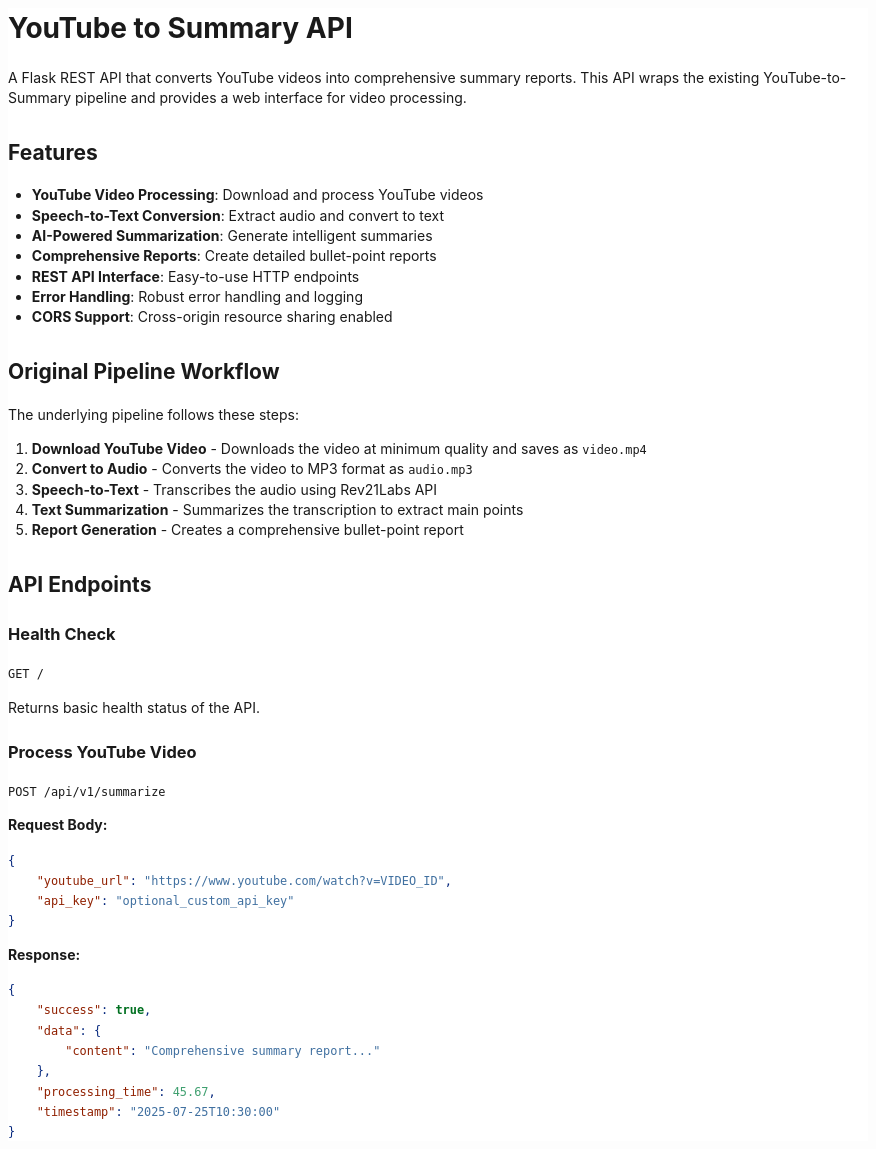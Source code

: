 # YouTube to Summary API

A Flask REST API that converts YouTube videos into comprehensive summary reports. This API wraps the existing YouTube-to-Summary pipeline and provides a web interface for video processing.

## Features

- **YouTube Video Processing**: Download and process YouTube videos
- **Speech-to-Text Conversion**: Extract audio and convert to text
- **AI-Powered Summarization**: Generate intelligent summaries
- **Comprehensive Reports**: Create detailed bullet-point reports
- **REST API Interface**: Easy-to-use HTTP endpoints
- **Error Handling**: Robust error handling and logging
- **CORS Support**: Cross-origin resource sharing enabled

## Original Pipeline Workflow

The underlying pipeline follows these steps:
1. **Download YouTube Video** - Downloads the video at minimum quality and saves as `video.mp4`
2. **Convert to Audio** - Converts the video to MP3 format as `audio.mp3`
3. **Speech-to-Text** - Transcribes the audio using Rev21Labs API
4. **Text Summarization** - Summarizes the transcription to extract main points
5. **Report Generation** - Creates a comprehensive bullet-point report

## API Endpoints

### Health Check
```
GET /
```
Returns basic health status of the API.

### Process YouTube Video
```
POST /api/v1/summarize
```
**Request Body:**
```json
{
    "youtube_url": "https://www.youtube.com/watch?v=VIDEO_ID",
    "api_key": "optional_custom_api_key"
}
```

**Response:**
```json
{
    "success": true,
    "data": {
        "content": "Comprehensive summary report..."
    },
    "processing_time": 45.67,
    "timestamp": "2025-07-25T10:30:00"
}
```
